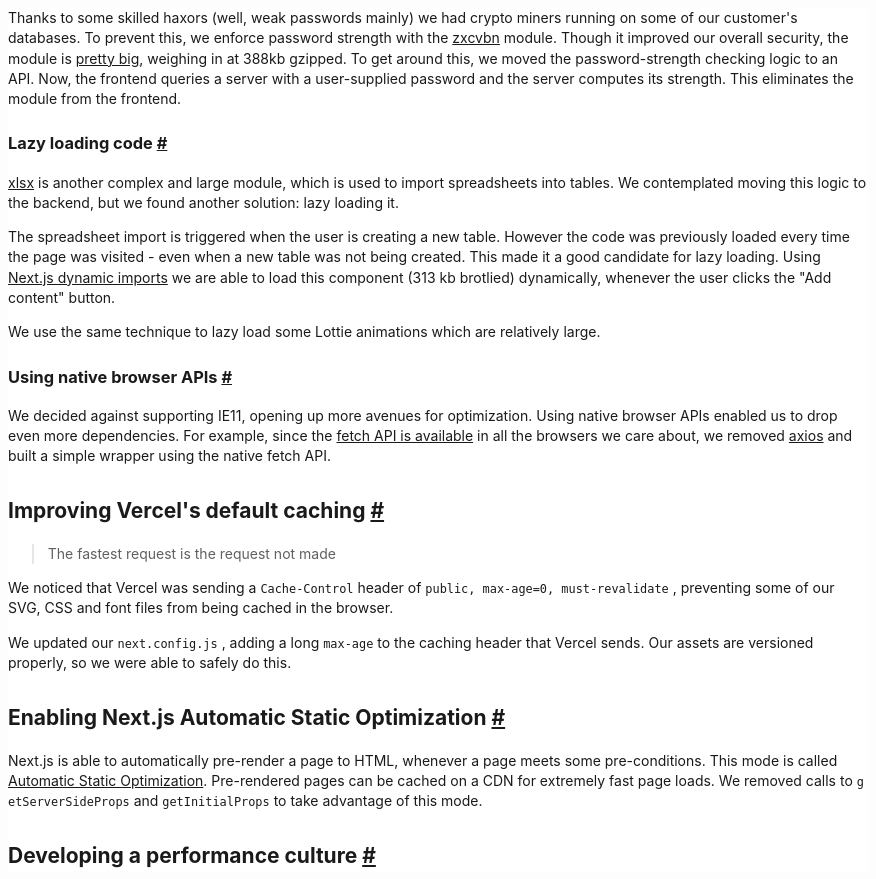Thanks to some skilled haxors (well, weak passwords mainly) we had crypto miners running on some of our customer's databases. To prevent this, we enforce password strength with the [zxcvbn](https://github.com/dropbox/zxcvbn) module. Though it improved our overall security, the module is [pretty big](https://bundlephobia.com/result?p=zxcvbn@4.4.2), weighing in at 388kb gzipped. To get around this, we moved the password-strength checking logic to an API. Now, the frontend queries a server with a user-supplied password and the server computes its strength. This eliminates the module from the frontend.

### Lazy loading code [\#](https://supabase.com/blog/supabase-dashboard-performance\#lazy-loading-code)

[xlsx](https://github.com/SheetJS/sheetjs) is another complex and large module, which is used to import spreadsheets into tables. We contemplated moving this logic to the backend, but we found another solution: lazy loading it.

The spreadsheet import is triggered when the user is creating a new table. However the code was previously loaded every time the page was visited - even when a new table was not being created. This made it a good candidate for lazy loading. Using [Next.js dynamic imports](https://nextjs.org/docs/advanced-features/dynamic-import) we are able to load this component (313 kb brotlied) dynamically, whenever the user clicks the "Add content" button.

We use the same technique to lazy load some Lottie animations which are relatively large.

### Using native browser APIs [\#](https://supabase.com/blog/supabase-dashboard-performance\#using-native-browser-apis)

We decided against supporting IE11, opening up more avenues for optimization. Using native browser APIs enabled us to drop even more dependencies. For example, since the [fetch API is available](https://caniuse.com/fetch) in all the browsers we care about, we removed [axios](https://github.com/axios/axios) and built a simple wrapper using the native fetch API.

## Improving Vercel's default caching [\#](https://supabase.com/blog/supabase-dashboard-performance\#improving-vercels-default-caching)

> The fastest request is the request not made

We noticed that Vercel was sending a `Cache-Control` header of `public, max-age=0, must-revalidate` , preventing some of our SVG, CSS and font files from being cached in the browser.

We updated our `next.config.js` , adding a long `max-age` to the caching header that Vercel sends. Our assets are versioned properly, so we were able to safely do this.

## Enabling Next.js Automatic Static Optimization [\#](https://supabase.com/blog/supabase-dashboard-performance\#enabling-nextjs-automatic-static-optimization)

Next.js is able to automatically pre-render a page to HTML, whenever a page meets some pre-conditions. This mode is called [Automatic Static Optimization](https://nextjs.org/docs/advanced-features/automatic-static-optimization). Pre-rendered pages can be cached on a CDN for extremely fast page loads. We removed calls to `getServerSideProps` and `getInitialProps` to take advantage of this mode.

## Developing a performance culture [\#](https://supabase.com/blog/supabase-dashboard-performance\#developing-a-performance-culture)
